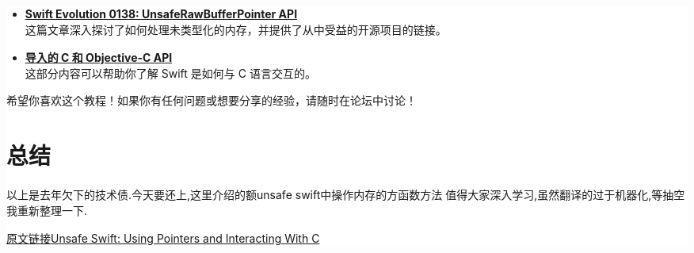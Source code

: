 - **[Swift Evolution 0138: UnsafeRawBufferPointer API](https://github.com/apple/swift-evolution/blob/master/proposals/0138-unsaferawbufferpointer.md)**  
  这篇文章深入探讨了如何处理未类型化的内存，并提供了从中受益的开源项目的链接。

- **[导入的 C 和 Objective-C API](https://developer.apple.com/documentation/swift/imported_c_and_objective-c_apis)**  
  这部分内容可以帮助你了解 Swift 是如何与 C 语言交互的。

希望你喜欢这个教程！如果你有任何问题或想要分享的经验，请随时在论坛中讨论！

# 总结

以上是去年欠下的技术债.今天要还上,这里介绍的额unsafe swift中操作内存的方函数方法 值得大家深入学习,虽然翻译的过于机器化,等抽空我重新整理一下.

[原文链接Unsafe Swift: Using Pointers and Interacting With C](https://www.kodeco.com/7181017-)

